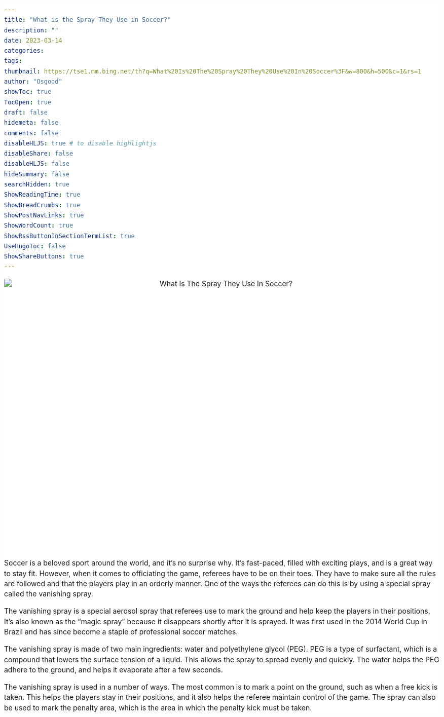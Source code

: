 ```yaml
---
title: "What is the Spray They Use in Soccer?"
description: ""
date: 2023-03-14
categories: 
tags: 
thumbnail: https://tse1.mm.bing.net/th?q=What%20Is%20The%20Spray%20They%20Use%20In%20Soccer%3F&w=800&h=500&c=1&rs=1
author: "Osgood"
showToc: true
TocOpen: true
draft: false
hidemeta: false
comments: false
disableHLJS: true # to disable highlightjs
disableShare: false
disableHLJS: false
hideSummary: false
searchHidden: true
ShowReadingTime: true
ShowBreadCrumbs: true
ShowPostNavLinks: true
ShowWordCount: true
ShowRssButtonInSectionTermList: true
UseHugoToc: false
ShowShareButtons: true
---
```


<center>
	<img src="https://tse1.mm.bing.net/th?q=What%20Is%20The%20Spray%20They%20Use%20In%20Soccer%3F&w=800&h=500&c=1&rs=1" alt="What Is The Spray They Use In Soccer?" width="800" height="500" style="display: block; width: 100%; height: auto">
</center>

<p>Soccer is a beloved sport around the world, and it’s no surprise why. It’s fast-paced, filled with exciting plays, and is a great way to stay fit. However, when it comes to officiating the game, referees have to be on their toes. They have to make sure all the rules are followed and that the players play in an orderly manner. One of the ways the referees can do this is by using a special spray called the vanishing spray. </p>

<p>The vanishing spray is a special aerosol spray that referees use to mark the ground and help keep the players in their positions. It’s also known as the “magic spray” because it disappears shortly after it is sprayed. It was first used in the 2014 World Cup in Brazil and has since become a staple of professional soccer matches.</p>

<p>The vanishing spray is made of two main ingredients: water and polyethylene glycol (PEG). PEG is a type of surfactant, which is a compound that lowers the surface tension of a liquid. This allows the spray to spread evenly and quickly. The water helps the PEG adhere to the ground, and helps it evaporate after a few seconds. </p>

<p>The vanishing spray is used in a number of ways. The most common is to mark a point on the ground, such as when a free kick is taken. This helps the players stay in their positions, and it also helps the referee maintain control of the game. The spray can also be used to mark the penalty area, which is the area in which the penalty kick must be taken. </p>
